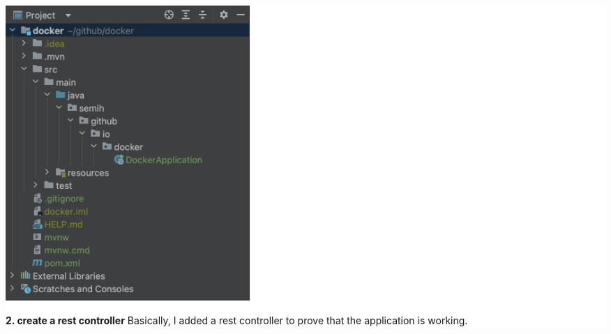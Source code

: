 <img src="images/../../images/dockerize-spring-boot-application-1.png" width="350" />

**2. create a rest controller**
Basically, I added a rest controller to prove that the application is working.